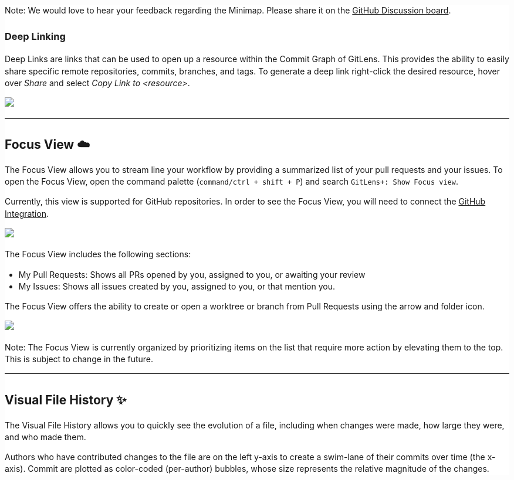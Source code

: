 <div class='callout callout--basic'>
    <p>Note: We would love to hear your feedback regarding the Minimap. Please share it on the <a href='https://github.com/gitkraken/vscode-gitlens/discussions/2477#discussion-4807133' target='_blank'>GitHub Discussion board</a>.</p>
</div>

### Deep Linking

Deep Links are links that can be used to open up a resource within the Commit Graph of GitLens. This provides the ability to easily share specific remote repositories, commits, branches, and tags. To generate a deep link right-click the desired resource, hover over _Share_ and select _Copy Link to \<resource\>_.

<img src="/wp-content/uploads/gl-deep-link.png" class="img-bordered img-responsive center">

***

## Focus View ☁️

The Focus View allows you to stream line your workflow by providing a summarized list of your pull requests and your issues. To open the Focus View, open the command palette (`command/ctrl + shift + P`) and search `GitLens+: Show Focus view`.

Currently, this view is supported for GitHub repositories. In order to see the Focus View, you will need to connect the [GitHub Integration](/gitlens/gitlens-features/#connecting-the-github-integration).

<img src="/wp-content/uploads/gl-focus-view-3.png" class="img-bordered img-responsive center">

The Focus View includes the following sections:
- My Pull Requests: Shows all PRs opened by you, assigned to you, or awaiting your review
- My Issues: Shows all issues created by you, assigned to you, or that mention you.

The Focus View offers the ability to create or open a worktree or branch from Pull Requests using the arrow and folder icon.

<img src="/wp-content/uploads/gl-focus-view-create-worktree-create-branch.png" class="img-bordered img-responsive center">

<div class='callout callout--basic'>
    <p>Note: The Focus View is currently organized by prioritizing items on the list that require more action by elevating them to the top. This is subject to change in the future.</p>
</div>

***

## Visual File History ✨

The Visual File History allows you to quickly see the evolution of a file, including when changes were made, how large they were, and who made them.

Authors who have contributed changes to the file are on the left y-axis to create a swim-lane of their commits over time (the x-axis). Commit are plotted as color-coded (per-author) bubbles, whose size represents the relative magnitude of the changes.
